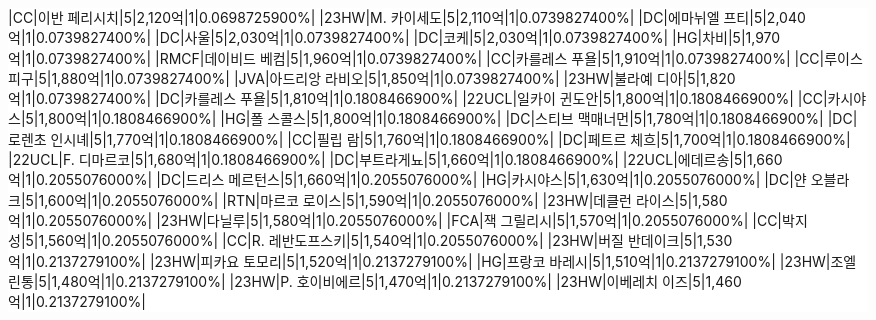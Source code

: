 |CC|이반 페리시치|5|2,120억|1|0.0698725900%|
|23HW|M. 카이세도|5|2,110억|1|0.0739827400%|
|DC|에마뉘엘 프티|5|2,040억|1|0.0739827400%|
|DC|사울|5|2,030억|1|0.0739827400%|
|DC|코케|5|2,030억|1|0.0739827400%|
|HG|차비|5|1,970억|1|0.0739827400%|
|RMCF|데이비드 베컴|5|1,960억|1|0.0739827400%|
|CC|카를레스 푸욜|5|1,910억|1|0.0739827400%|
|CC|루이스 피구|5|1,880억|1|0.0739827400%|
|JVA|아드리앙 라비오|5|1,850억|1|0.0739827400%|
|23HW|불라예 디아|5|1,820억|1|0.0739827400%|
|DC|카를레스 푸욜|5|1,810억|1|0.1808466900%|
|22UCL|일카이 귄도안|5|1,800억|1|0.1808466900%|
|CC|카시야스|5|1,800억|1|0.1808466900%|
|HG|폴 스콜스|5|1,800억|1|0.1808466900%|
|DC|스티브 맥매너먼|5|1,780억|1|0.1808466900%|
|DC|로렌초 인시녜|5|1,770억|1|0.1808466900%|
|CC|필립 람|5|1,760억|1|0.1808466900%|
|DC|페트르 체흐|5|1,700억|1|0.1808466900%|
|22UCL|F. 디마르코|5|1,680억|1|0.1808466900%|
|DC|부트라게뇨|5|1,660억|1|0.1808466900%|
|22UCL|에데르송|5|1,660억|1|0.2055076000%|
|DC|드리스 메르턴스|5|1,660억|1|0.2055076000%|
|HG|카시야스|5|1,630억|1|0.2055076000%|
|DC|얀 오블라크|5|1,600억|1|0.2055076000%|
|RTN|마르코 로이스|5|1,590억|1|0.2055076000%|
|23HW|데클런 라이스|5|1,580억|1|0.2055076000%|
|23HW|다닐루|5|1,580억|1|0.2055076000%|
|FCA|잭 그릴리시|5|1,570억|1|0.2055076000%|
|CC|박지성|5|1,560억|1|0.2055076000%|
|CC|R. 레반도프스키|5|1,540억|1|0.2055076000%|
|23HW|버질 반데이크|5|1,530억|1|0.2137279100%|
|23HW|피카요 토모리|5|1,520억|1|0.2137279100%|
|HG|프랑코 바레시|5|1,510억|1|0.2137279100%|
|23HW|조엘린통|5|1,480억|1|0.2137279100%|
|23HW|P. 호이비에르|5|1,470억|1|0.2137279100%|
|23HW|이베레치 이즈|5|1,460억|1|0.2137279100%|